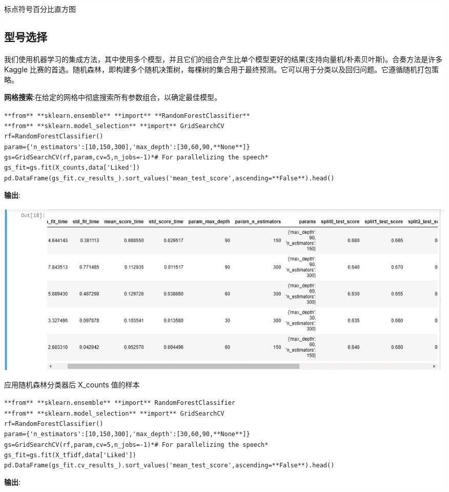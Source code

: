 标点符号百分比直方图

## 型号选择

我们使用机器学习的集成方法，其中使用多个模型，并且它们的组合产生比单个模型更好的结果(支持向量机/朴素贝叶斯)。合奏方法是许多 Kaggle 比赛的首选。随机森林，即构建多个随机决策树，每棵树的集合用于最终预测。它可以用于分类以及回归问题。它遵循随机打包策略。

**网格搜索**:在给定的网格中彻底搜索所有参数组合，以确定最佳模型。

```
**from** **sklearn.ensemble** **import** **RandomForestClassifier**
**from** **sklearn.model_selection** **import** GridSearchCV
rf=RandomForestClassifier()
param={'n_estimators':[10,150,300],'max_depth':[30,60,90,**None**]}
gs=GridSearchCV(rf,param,cv=5,n_jobs=-1)*# For parallelizing the speech*
gs_fit=gs.fit(X_counts,data['Liked'])
pd.DataFrame(gs_fit.cv_results_).sort_values('mean_test_score',ascending=**False**).head()
```

**输出**:

![](img/f85bf360a30f228525d36aeab80347b8.png)

应用随机森林分类器后 X_counts 值的样本

```
**from** **sklearn.ensemble** **import** RandomForestClassifier
**from** **sklearn.model_selection** **import** GridSearchCV
rf=RandomForestClassifier()
param={'n_estimators':[10,150,300],'max_depth':[30,60,90,**None**]}
gs=GridSearchCV(rf,param,cv=5,n_jobs=-1)*# For parallelizing the speech*
gs_fit=gs.fit(X_tfidf,data['Liked'])
pd.DataFrame(gs_fit.cv_results_).sort_values('mean_test_score',ascending=**False**).head()
```

**输出**:
